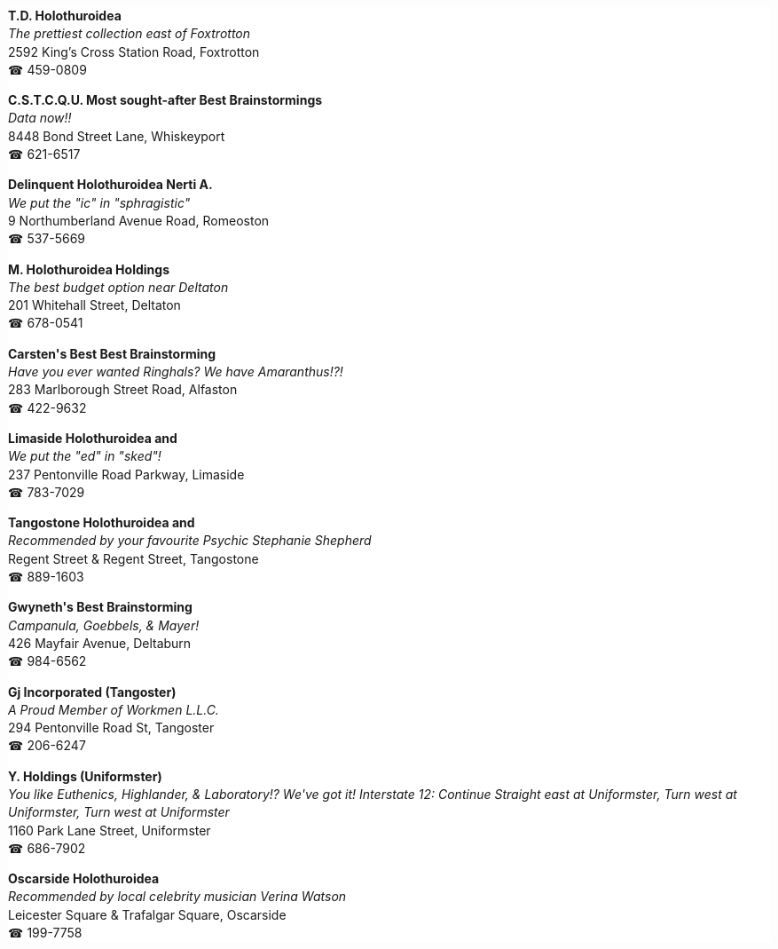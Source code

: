 **T.D. Holothuroidea**  
_The prettiest collection east of Foxtrotton_  
2592 King’s Cross Station Road, Foxtrotton  
☎ 459-0809

**C.S.T.C.Q.U. Most sought-after Best Brainstormings**  
_Data now!!_  
8448 Bond Street Lane, Whiskeyport  
☎ 621-6517

**Delinquent Holothuroidea Nerti A.**  
_We put the "ic" in "sphragistic"_  
9 Northumberland Avenue Road, Romeoston  
☎ 537-5669

**M. Holothuroidea Holdings**  
_The best budget option near Deltaton_  
201 Whitehall Street, Deltaton  
☎ 678-0541

**Carsten's Best Best Brainstorming**  
_Have you ever wanted Ringhals? We have Amaranthus!?!_  
283 Marlborough Street Road, Alfaston  
☎ 422-9632

**Limaside Holothuroidea and**  
_We put the "ed" in "sked"!_  
237 Pentonville Road Parkway, Limaside  
☎ 783-7029

**Tangostone Holothuroidea and**  
_Recommended by your favourite Psychic Stephanie Shepherd_  
Regent Street & Regent Street, Tangostone  
☎ 889-1603

**Gwyneth's Best Brainstorming**  
_Campanula, Goebbels, & Mayer!_  
426 Mayfair Avenue, Deltaburn  
☎ 984-6562

**Gj Incorporated (Tangoster)**  
_A Proud Member of Workmen L.L.C._  
294 Pentonville Road St, Tangoster  
☎ 206-6247

**Y. Holdings (Uniformster)**  
_You like Euthenics, Highlander, & Laboratory!? We've got it! 
Interstate 12: Continue Straight east at Uniformster, Turn west at Uniformster, Turn west at Uniformster_  
1160 Park Lane Street, Uniformster  
☎ 686-7902

**Oscarside Holothuroidea**  
_Recommended by local celebrity musician Verina Watson_  
Leicester Square & Trafalgar Square, Oscarside  
☎ 199-7758
